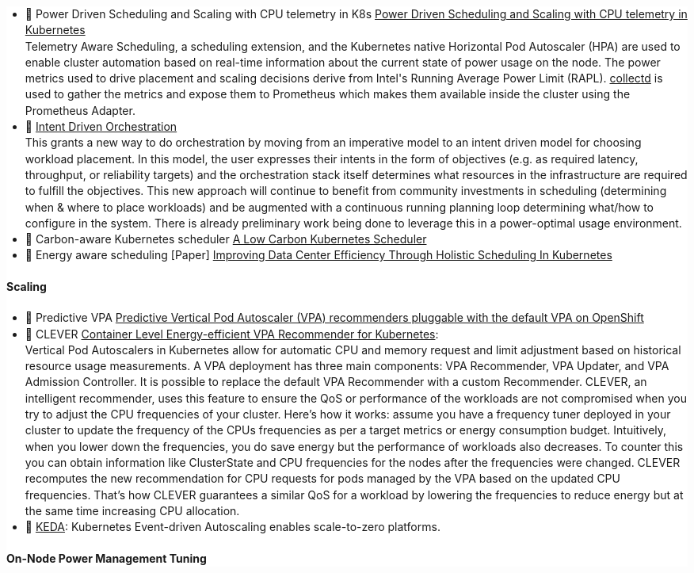 * :train: Power Driven Scheduling and Scaling with CPU telemetry in K8s [Power Driven Scheduling and Scaling with CPU telemetry in Kubernetes](https://github.com/intel/platform-aware-scheduling/tree/master/telemetry-aware-scheduling/docs/power) <br>
Telemetry Aware Scheduling, a scheduling extension, and the Kubernetes native Horizontal Pod Autoscaler (HPA) are used to enable cluster automation based on real-time information about the current state of power usage on the node.
The power metrics used to drive placement and scaling decisions derive from Intel's Running Average Power Limit (RAPL). [collectd](https://collectd.org/) is used to gather the metrics and expose them to Prometheus which makes them available inside the cluster using the Prometheus Adapter.
* :train: [Intent Driven Orchestration](https://github.com/intel/intent-driven-orchestration) <br>
This grants a new way to do orchestration by moving from an imperative model to an intent driven model for choosing workload placement.
In this model, the user expresses their intents in the form of objectives (e.g. as required latency, throughput, or reliability targets) and the orchestration stack itself determines what resources in the infrastructure are required to fulfill the objectives.
This new approach will continue to benefit from community investments in scheduling (determining when & where to place workloads) and be augmented with a continuous running planning loop determining what/how to configure in the system.
There is already preliminary work being done to leverage this in a power-optimal usage environment.
* :green_book: Carbon-aware Kubernetes scheduler [A Low Carbon Kubernetes Scheduler](http://ceur-ws.org/Vol-2382/ICT4S2019_paper_28.pdf)
* :green_book: Energy aware scheduling [Paper] [Improving Data Center Efficiency Through Holistic Scheduling In Kubernetes](https://www.researchgate.net/publication/333062266_Improving_Data_Center_Efficiency_Through_Holistic_Scheduling_In_Kubernetes)

#### Scaling

* :speedboat: Predictive VPA [Predictive Vertical Pod Autoscaler (VPA) recommenders pluggable with the default VPA on OpenShift](https://github.com/openshift/predictive-vpa-recommenders)
* :speedboat: CLEVER [Container Level Energy-efficient VPA Recommender for Kubernetes](https://github.com/sustainable-computing-io/clever):<br>
Vertical Pod Autoscalers in Kubernetes allow for automatic CPU and memory request and limit adjustment based on historical resource usage measurements.
A VPA deployment has three main components: VPA Recommender, VPA Updater, and VPA Admission Controller.
It is possible to replace the default VPA Recommender with a custom Recommender.
CLEVER, an intelligent recommender, uses this feature to ensure the QoS or performance of the workloads are not compromised when you try to adjust the CPU frequencies of your cluster.
Here’s how it works: assume you have a frequency tuner deployed in your cluster to update the frequency of the CPUs frequencies as per a target metrics or energy consumption budget.
Intuitively, when you lower down the frequencies, you do save energy but the performance of workloads also decreases.
To counter this you can obtain information like ClusterState and CPU frequencies for the nodes after the frequencies were changed.
CLEVER recomputes the new recommendation for CPU requests for pods managed by the VPA based on the updated CPU frequencies.
That’s how CLEVER guarantees a similar QoS for a workload by lowering the frequencies to reduce energy but at the same time increasing CPU allocation.
* :speedboat: [KEDA](https://keda.sh/): Kubernetes Event-driven Autoscaling enables scale-to-zero platforms.

#### On-Node Power Management Tuning
